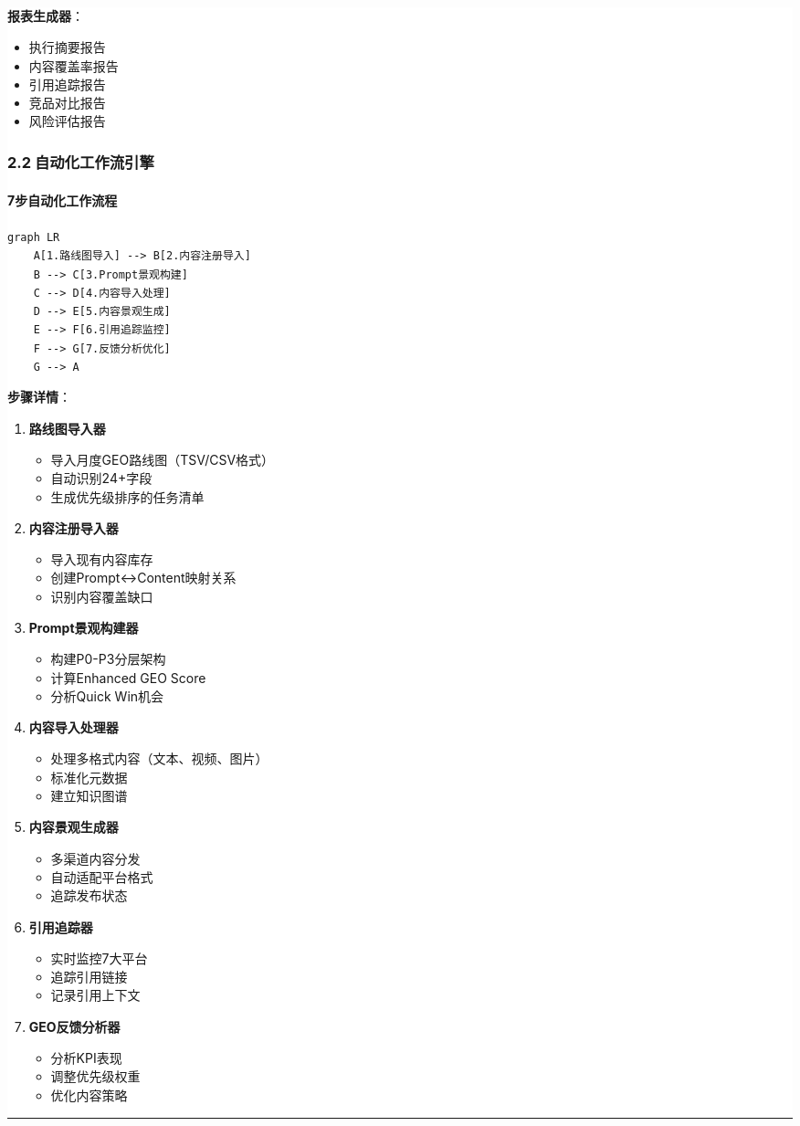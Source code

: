**报表生成器**：
- 执行摘要报告
- 内容覆盖率报告
- 引用追踪报告
- 竞品对比报告
- 风险评估报告

### 2.2 自动化工作流引擎

#### 7步自动化工作流程

```mermaid
graph LR
    A[1.路线图导入] --> B[2.内容注册导入]
    B --> C[3.Prompt景观构建]
    C --> D[4.内容导入处理]
    D --> E[5.内容景观生成]
    E --> F[6.引用追踪监控]
    F --> G[7.反馈分析优化]
    G --> A
```

**步骤详情**：

1. **路线图导入器**
   - 导入月度GEO路线图（TSV/CSV格式）
   - 自动识别24+字段
   - 生成优先级排序的任务清单

2. **内容注册导入器**
   - 导入现有内容库存
   - 创建Prompt↔Content映射关系
   - 识别内容覆盖缺口

3. **Prompt景观构建器**
   - 构建P0-P3分层架构
   - 计算Enhanced GEO Score
   - 分析Quick Win机会

4. **内容导入处理器**
   - 处理多格式内容（文本、视频、图片）
   - 标准化元数据
   - 建立知识图谱

5. **内容景观生成器**
   - 多渠道内容分发
   - 自动适配平台格式
   - 追踪发布状态

6. **引用追踪器**
   - 实时监控7大平台
   - 追踪引用链接
   - 记录引用上下文

7. **GEO反馈分析器**
   - 分析KPI表现
   - 调整优先级权重
   - 优化内容策略

---